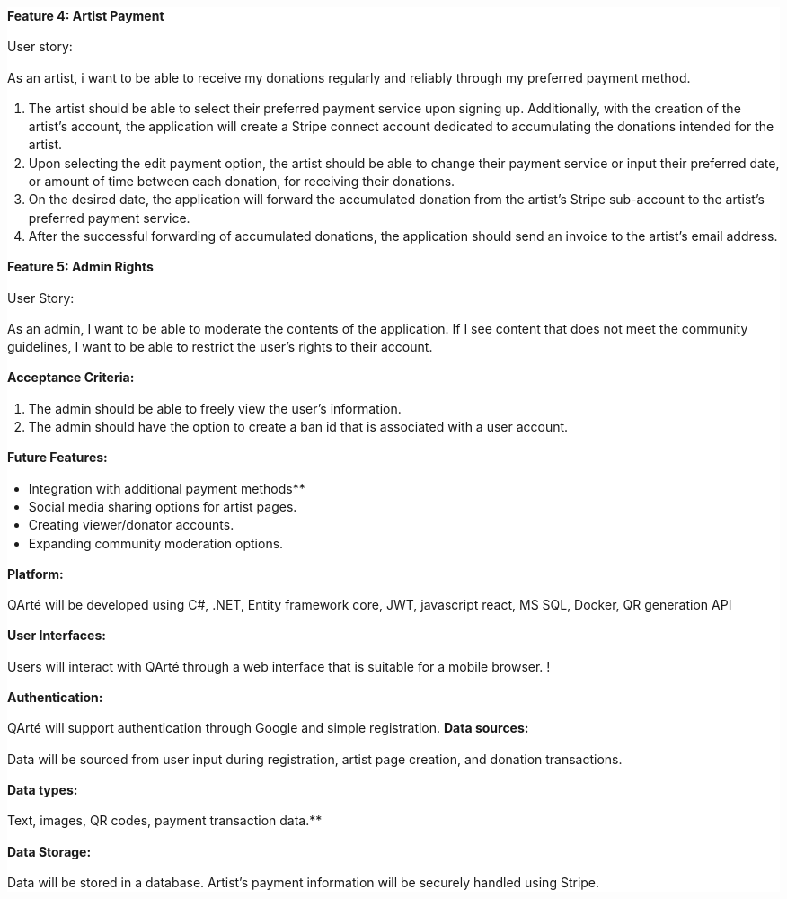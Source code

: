 **Feature 4: Artist Payment** 

User story: 

As an artist, i want to be able to receive my donations regularly and reliably through my preferred payment method. 

1. The artist should be able to select their preferred payment service upon signing up. Additionally, with the creation of the artist’s account, the application will create a Stripe connect account dedicated to accumulating the donations intended for the artist. 
1. Upon selecting the edit payment option, the artist should be able to change their payment service or input their preferred date, or amount of time between each donation, for receiving their donations. 
1. On the desired date, the application will forward the accumulated donation from the artist’s Stripe sub-account to the artist’s preferred payment service.  
1. After the successful forwarding of accumulated donations, the application should send an invoice to the artist’s email address.   

**Feature 5: Admin Rights** 

User Story: 

As an admin, I want to be able to moderate the contents of the application. If I see content that does not meet the community guidelines, I want to be able to restrict the user’s rights to their account. 

**Acceptance Criteria:** 

1. The admin should be able to freely view the user’s information. 
1. The admin should have the option to create a ban id that is associated with a user account. 

**Future Features:**  

- Integration with additional payment methods** 
- Social media sharing options for artist pages. 
- Creating viewer/donator accounts. 
- Expanding community moderation options. 

**Platform:**  

QArté will be developed using C#, .NET, Entity framework core, JWT, javascript react, MS SQL, Docker, QR generation API 

**User Interfaces:**  

Users will interact with QArté through a web interface that is suitable for a mobile browser. !

**Authentication:**  

QArté will support authentication through Google and simple registration. **Data sources:**  

Data will be sourced from user input during registration, artist page creation, and donation transactions. 

**Data types:** 

Text, images, QR codes, payment transaction data.** 

**Data Storage:**  

Data will be stored in a database. Artist’s payment information will be securely handled using Stripe. 
